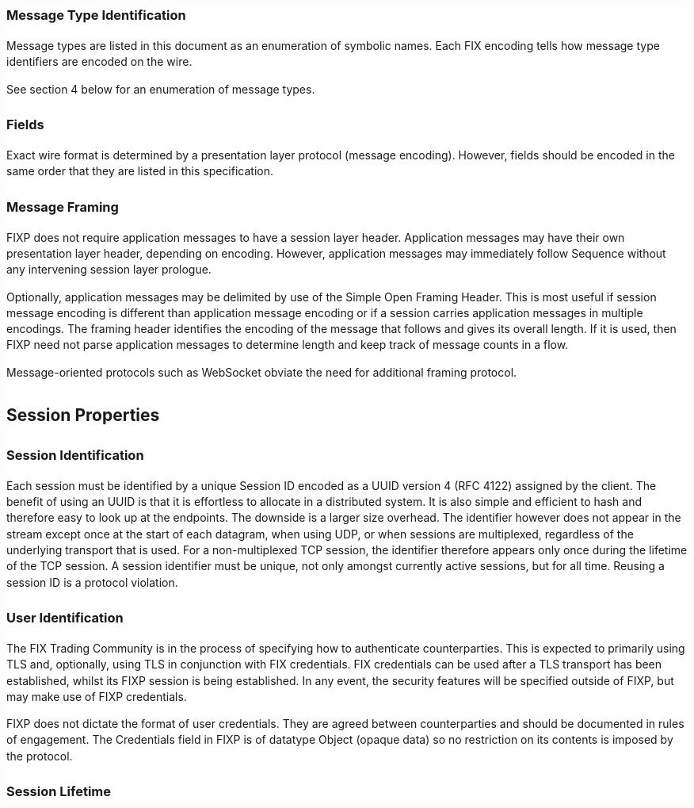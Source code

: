 ### Message Type Identification

Message types are listed in this document as an enumeration of symbolic names. Each FIX encoding tells how message type identifiers are encoded on the wire.

See section 4 below for an enumeration of message types.

### Fields

Exact wire format is determined by a presentation layer protocol (message encoding). However, fields should be encoded in the same order that they are listed in this specification.

### Message Framing

FIXP does not require application messages to have a session layer header. Application messages may have their own presentation layer header, depending on encoding. However, application messages may immediately follow Sequence without any intervening session layer prologue.

Optionally, application messages may be delimited by use of the Simple Open Framing Header. This is most useful if session message encoding is different than application message encoding or if a session carries application messages in multiple encodings. The framing header identifies the encoding of the message that follows and gives its overall length. If it is used, then FIXP need not parse application messages to determine length and keep track of message counts in a flow.

Message-oriented protocols such as WebSocket obviate the need for additional framing protocol.

Session Properties
------------------

### Session Identification

Each session must be identified by a unique Session ID encoded as a UUID version 4 (RFC 4122) assigned by the client. The benefit of using an UUID is that it is effortless to allocate in a distributed system. It is also simple and efficient to hash and therefore easy to look up at the endpoints. The downside is a larger size overhead. The identifier however does not appear in the stream except once at the start of each datagram, when using UDP, or when sessions are multiplexed, regardless of the underlying transport that is used. For a non-multiplexed TCP session, the identifier therefore appears only once during the lifetime of the TCP session. A session identifier must be unique, not only amongst currently active sessions, but for all time. Reusing a session ID is a protocol violation.

### User Identification

The FIX Trading Community is in the process of specifying how to authenticate counterparties. This is expected to primarily using TLS and, optionally, using TLS in conjunction with FIX credentials.  FIX credentials can be used after a TLS transport has been established, whilst its FIXP session is being established. In any event, the security features will be specified outside of FIXP, but may make use of FIXP credentials.

FIXP does not dictate the format of user credentials. They are agreed between counterparties and should be documented in rules of engagement. The Credentials field in FIXP is of datatype Object (opaque data) so no restriction on its contents is imposed by the protocol.

### Session Lifetime
